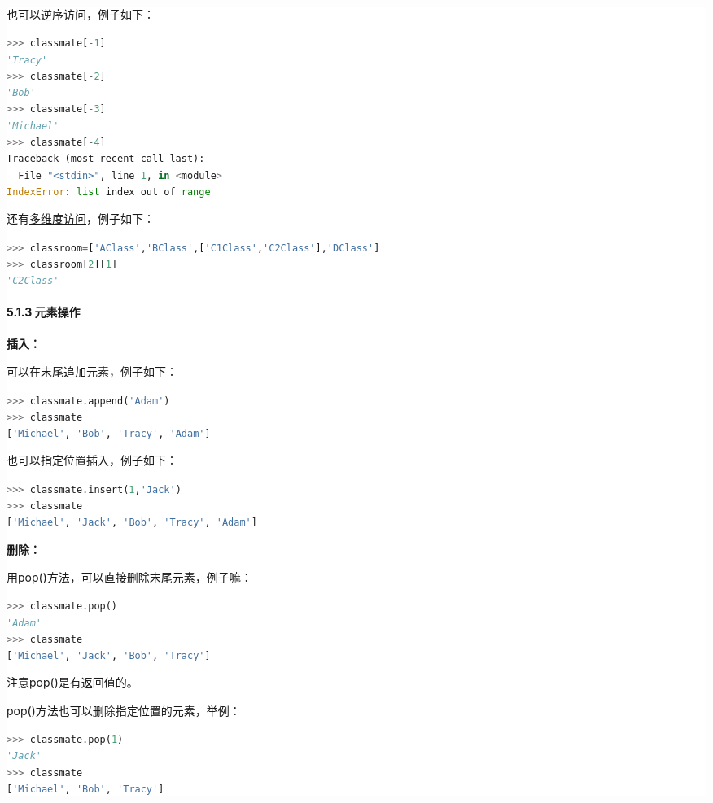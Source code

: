也可以<u>逆序访问</u>，例子如下：

```python
>>> classmate[-1]
'Tracy'
>>> classmate[-2]
'Bob'
>>> classmate[-3]
'Michael'
>>> classmate[-4]
Traceback (most recent call last):
  File "<stdin>", line 1, in <module>
IndexError: list index out of range
```

还有<u>多维度访问</u>，例子如下：

```python
>>> classroom=['AClass','BClass',['C1Class','C2Class'],'DClass']
>>> classroom[2][1]
'C2Class'
```

#### 5.1.3 元素操作
**插入：**

可以在末尾追加元素，例子如下：

```python
>>> classmate.append('Adam')
>>> classmate
['Michael', 'Bob', 'Tracy', 'Adam']
```

也可以指定位置插入，例子如下：
```python
>>> classmate.insert(1,'Jack')
>>> classmate
['Michael', 'Jack', 'Bob', 'Tracy', 'Adam']
```

**删除：**

用pop()方法，可以直接删除末尾元素，例子嘛：

```python
>>> classmate.pop()
'Adam'
>>> classmate
['Michael', 'Jack', 'Bob', 'Tracy']
```

注意pop()是有返回值的。

pop()方法也可以删除指定位置的元素，举例：

```python
>>> classmate.pop(1)
'Jack'
>>> classmate
['Michael', 'Bob', 'Tracy']
```
